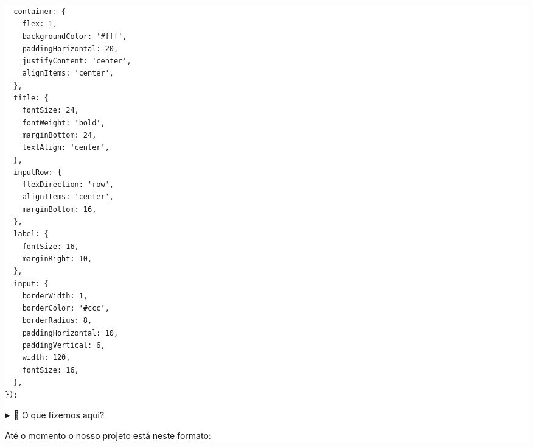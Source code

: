```tsx
  container: {
    flex: 1,
    backgroundColor: '#fff',
    paddingHorizontal: 20,
    justifyContent: 'center',
    alignItems: 'center',
  },
  title: {
    fontSize: 24,
    fontWeight: 'bold',
    marginBottom: 24,
    textAlign: 'center',
  },
  inputRow: {
    flexDirection: 'row',
    alignItems: 'center',
    marginBottom: 16,
  },
  label: {
    fontSize: 16,
    marginRight: 10,
  },
  input: {
    borderWidth: 1,
    borderColor: '#ccc',
    borderRadius: 8,
    paddingHorizontal: 10,
    paddingVertical: 6,
    width: 120,
    fontSize: 16,
  },
});

```

<details><summary>🧠 O que fizemos aqui?</summary></details>

Até o momento o nosso projeto está neste formato: 
